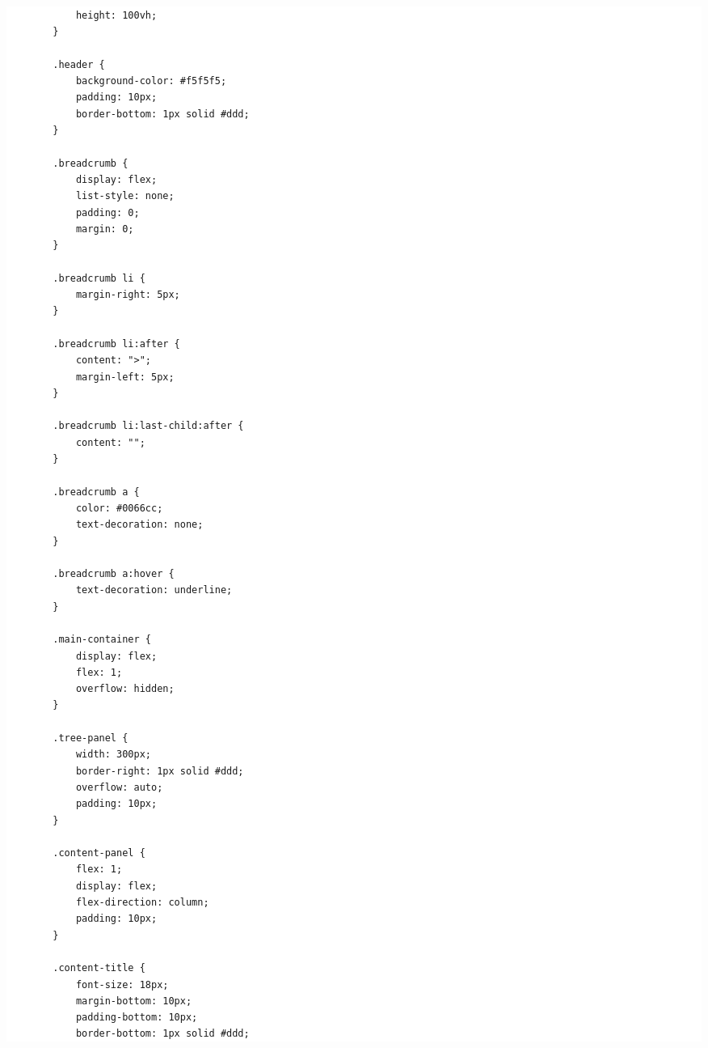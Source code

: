 ```html
            height: 100vh;
        }
        
        .header {
            background-color: #f5f5f5;
            padding: 10px;
            border-bottom: 1px solid #ddd;
        }
        
        .breadcrumb {
            display: flex;
            list-style: none;
            padding: 0;
            margin: 0;
        }
        
        .breadcrumb li {
            margin-right: 5px;
        }
        
        .breadcrumb li:after {
            content: ">";
            margin-left: 5px;
        }
        
        .breadcrumb li:last-child:after {
            content: "";
        }
        
        .breadcrumb a {
            color: #0066cc;
            text-decoration: none;
        }
        
        .breadcrumb a:hover {
            text-decoration: underline;
        }
        
        .main-container {
            display: flex;
            flex: 1;
            overflow: hidden;
        }
        
        .tree-panel {
            width: 300px;
            border-right: 1px solid #ddd;
            overflow: auto;
            padding: 10px;
        }
        
        .content-panel {
            flex: 1;
            display: flex;
            flex-direction: column;
            padding: 10px;
        }
        
        .content-title {
            font-size: 18px;
            margin-bottom: 10px;
            padding-bottom: 10px;
            border-bottom: 1px solid #ddd;
```